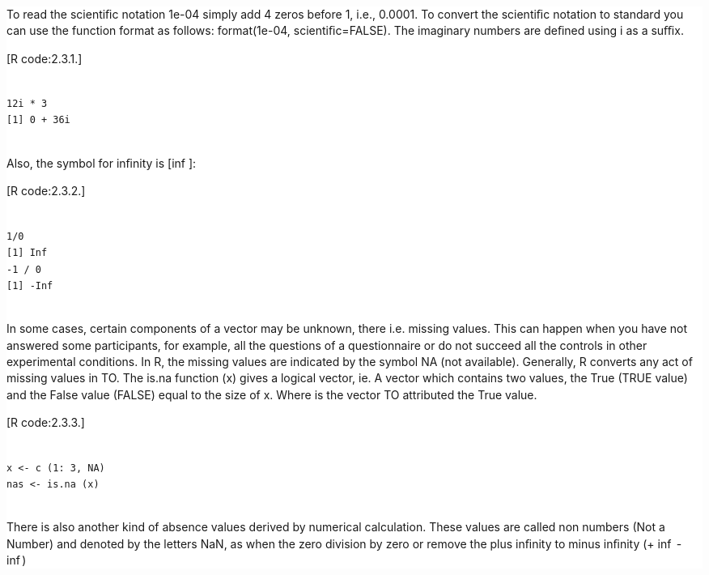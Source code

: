 To read the scientiﬁc notation 1e-04 simply add 4 zeros before 1, i.e.,
0.0001. To convert the scientiﬁc notation to standard you can use the
function format as follows: format(1e-04, scientiﬁc=FALSE). The
imaginary numbers are deﬁned using i as a suﬃx.

<div class="flushright">

[R code:2.3.1.]

</div>

``` {.listings}
 
12i * 3 
[1] 0 + 36i
 
```

Also, the symbol for inﬁnity is [inf ]:

<div class="flushright">

[R code:2.3.2.]

</div>

``` {.listings}
 
1/0 
[1] Inf 
-1 / 0 
[1] -Inf
 
```

In some cases, certain components of a vector may be unknown, there i.e.
missing values. This can happen when you have not answered some
participants, for example, all the questions of a questionnaire or do
not succeed all the controls in other experimental conditions. In R, the
missing values are indicated by the symbol NA (not available).
Generally, R converts any act of missing values in TO. The is.na
function (x) gives a logical vector, ie. A vector which contains two
values, the True (TRUE value) and the False value (FALSE) equal to the
size of x. Where is the vector TO attributed the True value.

<div class="flushright">

[R code:2.3.3.]

</div>

``` {.listings}
 
x <- c (1: 3, NA) 
nas <- is.na (x)
 
```

There is also another kind of absence values derived by numerical
calculation. These values are called non numbers (Not a Number) and
denoted by the letters NaN, as when the zero division by zero or remove
the plus inﬁnity to minus inﬁnity (+ $\inf$ - $\inf$)
